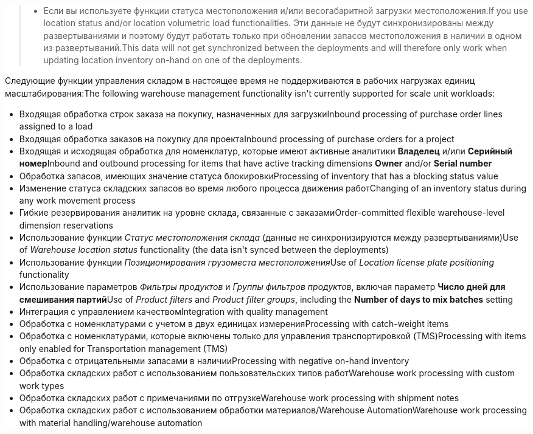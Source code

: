 > - <span data-ttu-id="edbac-207">Если вы используете функции статуса местоположения и/или весогабаритной загрузки местоположения.</span><span class="sxs-lookup"><span data-stu-id="edbac-207">If you use location status and/or location volumetric load functionalities.</span></span> <span data-ttu-id="edbac-208">Эти данные не будут синхронизированы между развертываниями и поэтому будут работать только при обновлении запасов местоположения в наличии в одном из развертываний.</span><span class="sxs-lookup"><span data-stu-id="edbac-208">This data will not get synchronized between the deployments and will therefore only work when updating location inventory on-hand on one of the deployments.</span></span>

<span data-ttu-id="edbac-209">Следующие функции управления складом в настоящее время не поддерживаются в рабочих нагрузках единиц масштабирования:</span><span class="sxs-lookup"><span data-stu-id="edbac-209">The following warehouse management functionality isn't currently supported for scale unit workloads:</span></span>

- <span data-ttu-id="edbac-210">Входящая обработка строк заказа на покупку, назначенных для загрузки</span><span class="sxs-lookup"><span data-stu-id="edbac-210">Inbound processing of purchase order lines assigned to a load</span></span>
- <span data-ttu-id="edbac-211">Входящая обработка заказов на покупку для проекта</span><span class="sxs-lookup"><span data-stu-id="edbac-211">Inbound processing of purchase orders for a project</span></span>
- <span data-ttu-id="edbac-212">Входящая и исходящая обработка для номенклатур, которые имеют активные аналитики **Владелец** и/или **Серийный номер**</span><span class="sxs-lookup"><span data-stu-id="edbac-212">Inbound and outbound processing for items that have active tracking dimensions **Owner** and/or **Serial number**</span></span>
- <span data-ttu-id="edbac-213">Обработка запасов, имеющих значение статуса блокировки</span><span class="sxs-lookup"><span data-stu-id="edbac-213">Processing of inventory that has a blocking status value</span></span>
- <span data-ttu-id="edbac-214">Изменение статуса складских запасов во время любого процесса движения работ</span><span class="sxs-lookup"><span data-stu-id="edbac-214">Changing of an inventory status during any work movement process</span></span>
- <span data-ttu-id="edbac-215">Гибкие резервирования аналитик на уровне склада, связанные с заказами</span><span class="sxs-lookup"><span data-stu-id="edbac-215">Order-committed flexible warehouse-level dimension reservations</span></span>
- <span data-ttu-id="edbac-216">Использование функции *Статус местоположения склада* (данные не синхронизируются между развертываниями)</span><span class="sxs-lookup"><span data-stu-id="edbac-216">Use of *Warehouse location status* functionality (the data isn't synced between the deployments)</span></span>
- <span data-ttu-id="edbac-217">Использование функции *Позиционирования грузоместа местоположения*</span><span class="sxs-lookup"><span data-stu-id="edbac-217">Use of *Location license plate positioning* functionality</span></span>
- <span data-ttu-id="edbac-218">Использование параметров *Фильтры продуктов* и *Группы фильтров продуктов*, включая параметр **Число дней для смешивания партий**</span><span class="sxs-lookup"><span data-stu-id="edbac-218">Use of *Product filters* and *Product filter groups*, including the **Number of days to mix batches** setting</span></span>
- <span data-ttu-id="edbac-219">Интеграция с управлением качеством</span><span class="sxs-lookup"><span data-stu-id="edbac-219">Integration with quality management</span></span>
- <span data-ttu-id="edbac-220">Обработка с номенклатурами с учетом в двух единицах измерения</span><span class="sxs-lookup"><span data-stu-id="edbac-220">Processing with catch-weight items</span></span>
- <span data-ttu-id="edbac-221">Обработка с номенклатурами, которые включены только для управления транспортировкой (TMS)</span><span class="sxs-lookup"><span data-stu-id="edbac-221">Processing with items only enabled for Transportation management (TMS)</span></span>
- <span data-ttu-id="edbac-222">Обработка с отрицательными запасами в наличии</span><span class="sxs-lookup"><span data-stu-id="edbac-222">Processing with negative on-hand inventory</span></span>
- <span data-ttu-id="edbac-223">Обработка складских работ с использованием пользовательских типов работ</span><span class="sxs-lookup"><span data-stu-id="edbac-223">Warehouse work processing with custom work types</span></span>
- <span data-ttu-id="edbac-224">Обработка складских работ с примечаниями по отгрузке</span><span class="sxs-lookup"><span data-stu-id="edbac-224">Warehouse work processing with shipment notes</span></span>
- <span data-ttu-id="edbac-225">Обработка складских работ с использованием обработки материалов/Warehouse Automation</span><span class="sxs-lookup"><span data-stu-id="edbac-225">Warehouse work processing with material handling/warehouse automation</span></span>